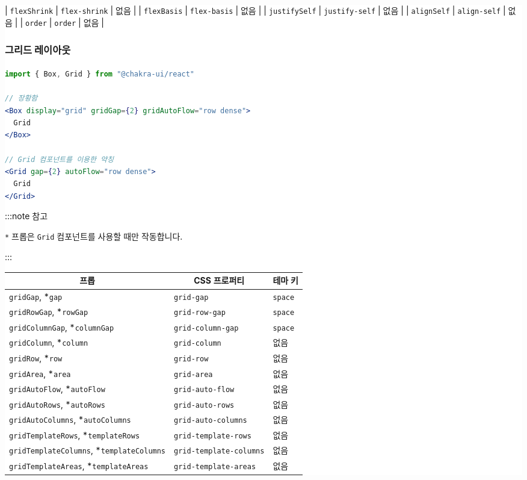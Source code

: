 | `flexShrink` | `flex-shrink` | 없음 |
| `flexBasis` | `flex-basis` | 없음 |
| `justifySelf` | `justify-self` | 없음 |
| `alignSelf` | `align-self` | 없음 |
| `order` | `order` | 없음 |

### 그리드 레이아웃

```jsx
import { Box, Grid } from "@chakra-ui/react"

// 장황함
<Box display="grid" gridGap={2} gridAutoFlow="row dense">
  Grid
</Box>

// Grid 컴포넌트를 이용한 약칭
<Grid gap={2} autoFlow="row dense">
  Grid
</Grid>
```

:::note 참고

`*` 프롭은 `Grid` 컴포넌트를 사용할 때만 작동합니다.

:::

| 프롭 | CSS 프로퍼티 | 테마 키 |
| ------------------------------------------ | ----------------------- | --------- |
| `gridGap`, \*`gap` | `grid-gap` | `space` |
| `gridRowGap`, \*`rowGap` | `grid-row-gap` | `space` |
| `gridColumnGap`, \*`columnGap` | `grid-column-gap` | `space` |
| `gridColumn`, \*`column` | `grid-column` | 없음 |
| `gridRow`, \*`row` | `grid-row` | 없음 |
| `gridArea`, \*`area` | `grid-area` | 없음 |
| `gridAutoFlow`, \*`autoFlow` | `grid-auto-flow` | 없음 |
| `gridAutoRows`, \*`autoRows` | `grid-auto-rows` | 없음 |
| `gridAutoColumns`, \*`autoColumns` | `grid-auto-columns` | 없음 |
| `gridTemplateRows`, \*`templateRows` | `grid-template-rows` | 없음 |
| `gridTemplateColumns`, \*`templateColumns` | `grid-template-columns` | 없음 |
| `gridTemplateAreas`, \*`templateAreas` | `grid-template-areas` | 없음 |
